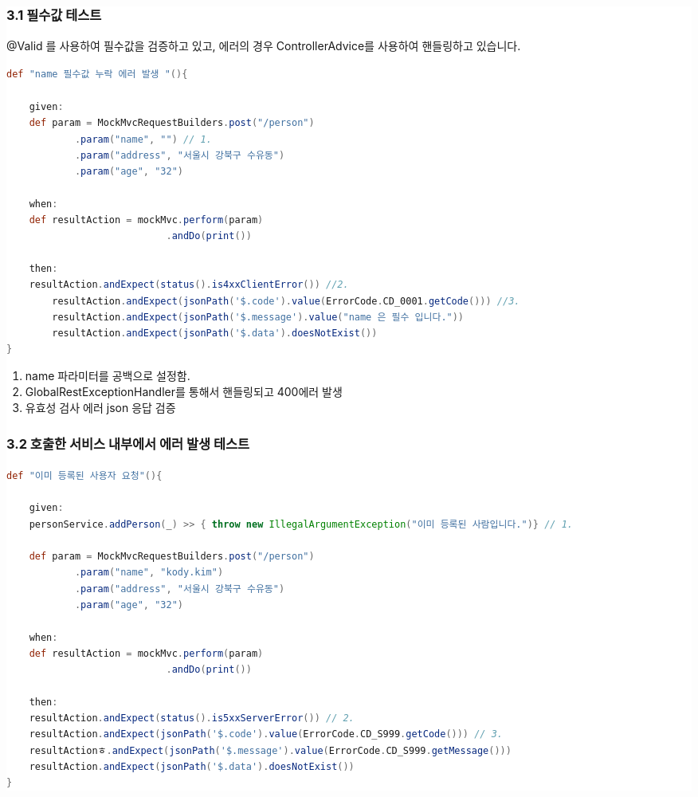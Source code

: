 ### 3.1 필수값 테스트

@Valid 를 사용하여 필수값을 검증하고 있고, 에러의 경우 ControllerAdvice를 사용하여 핸들링하고 있습니다. 

```groovy
def "name 필수값 누락 에러 발생 "(){

    given:
    def param = MockMvcRequestBuilders.post("/person")
            .param("name", "") // 1.
            .param("address", "서울시 강북구 수유동")
            .param("age", "32")

    when:
    def resultAction = mockMvc.perform(param)
                            .andDo(print())

    then:
    resultAction.andExpect(status().is4xxClientError()) //2.
        resultAction.andExpect(jsonPath('$.code').value(ErrorCode.CD_0001.getCode())) //3.
        resultAction.andExpect(jsonPath('$.message').value("name 은 필수 입니다."))
        resultAction.andExpect(jsonPath('$.data').doesNotExist())
}
```

1. name 파라미터를 공백으로 설정함.
2. GlobalRestExceptionHandler를 통해서 핸들링되고 400에러 발생
3. 유효성 검사 에러 json 응답 검증

### 3.2 호출한 서비스 내부에서 에러 발생 테스트

```groovy
def "이미 등록된 사용자 요청"(){

    given:
    personService.addPerson(_) >> { throw new IllegalArgumentException("이미 등록된 사람입니다.")} // 1.

    def param = MockMvcRequestBuilders.post("/person")
            .param("name", "kody.kim")
            .param("address", "서울시 강북구 수유동")
            .param("age", "32")

    when:
    def resultAction = mockMvc.perform(param)
                            .andDo(print())

    then:
    resultAction.andExpect(status().is5xxServerError()) // 2.
    resultAction.andExpect(jsonPath('$.code').value(ErrorCode.CD_S999.getCode())) // 3.
    resultActionㅎ.andExpect(jsonPath('$.message').value(ErrorCode.CD_S999.getMessage()))
    resultAction.andExpect(jsonPath('$.data').doesNotExist())
}
```
